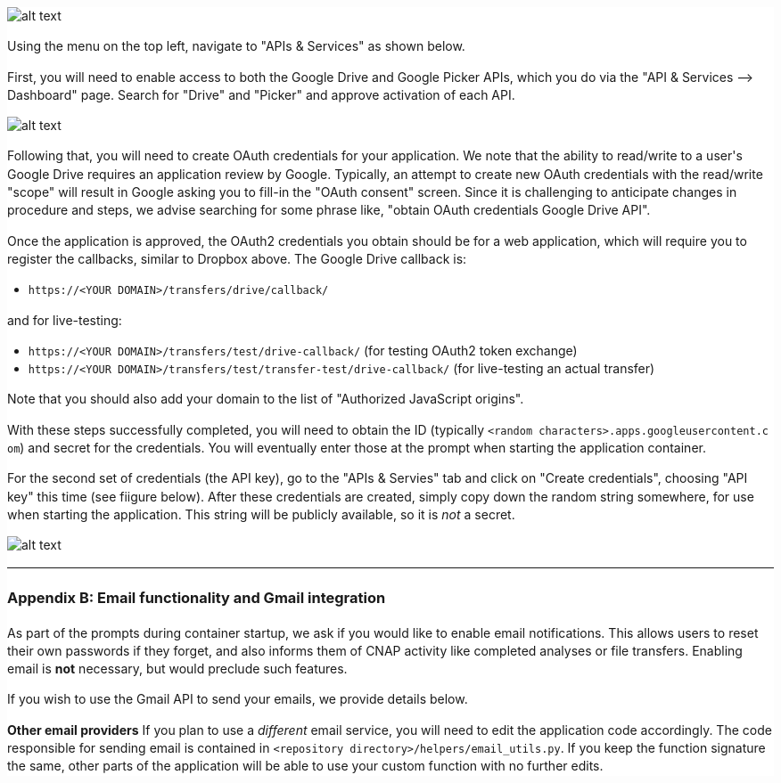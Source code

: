 ![alt text](google_dashboard.png)

 Using the menu on the top left, navigate to "APIs & Services" as shown below.

 First, you will need to enable access to both the Google Drive and Google Picker APIs, which you do via the "API & Services --> Dashboard" page.  Search for "Drive" and "Picker" and approve activation of each API. 

![alt text](google_dashboard_1.png)
   
 
 Following that, you will need to create OAuth credentials for your application.  We note that the ability to read/write to a user's Google Drive requires an application review by Google.  Typically, an attempt to create new OAuth credentials with the read/write "scope" will result in Google asking you to fill-in the "OAuth consent" screen.  Since it is challenging to anticipate changes in procedure and steps, we advise searching for some phrase like, "obtain OAuth credentials Google Drive API".  

 Once the application is approved, the OAuth2 credentials you obtain should be for a web application, which will require you to register the callbacks, similar to Dropbox above.  The Google Drive callback is:
 - `https://<YOUR DOMAIN>/transfers/drive/callback/`
 
 and for live-testing:
 - `https://<YOUR DOMAIN>/transfers/test/drive-callback/` (for testing OAuth2 token exchange)
 - `https://<YOUR DOMAIN>/transfers/test/transfer-test/drive-callback/` (for live-testing an actual transfer)

 Note that you should also add your domain to the list of "Authorized JavaScript origins".

 With these steps successfully completed, you will need to obtain the ID (typically `<random characters>.apps.googleusercontent.com`) and secret for the credentials.  You will eventually enter those at the prompt when starting the application container.
 
 For the second set of credentials (the API key), go to the "APIs & Servies" tab and click on "Create credentials", choosing "API key" this time (see fiigure below).  After these credentials are created, simply copy down the random string somewhere, for use when starting the application.  This string will be publicly available, so it is *not* a secret. 

![alt text](api_keys.png)

---
<a id="email"></a>
### Appendix B: Email functionality and Gmail integration

As part of the prompts during container startup, we ask if you would like to enable email notifications.  This allows users to reset their own passwords if they forget, and also informs them of CNAP activity like completed analyses or file transfers.  Enabling email is **not** necessary, but would preclude such features.

If you wish to use the Gmail API to send your emails, we provide details below.  

**Other email providers**
If you plan to use a *different* email service, you will need to edit the application code accordingly.  The code responsible for sending email is contained in `<repository directory>/helpers/email_utils.py`.  If you keep the function signature the same, other parts of the application will be able to use your custom function with no further edits.
